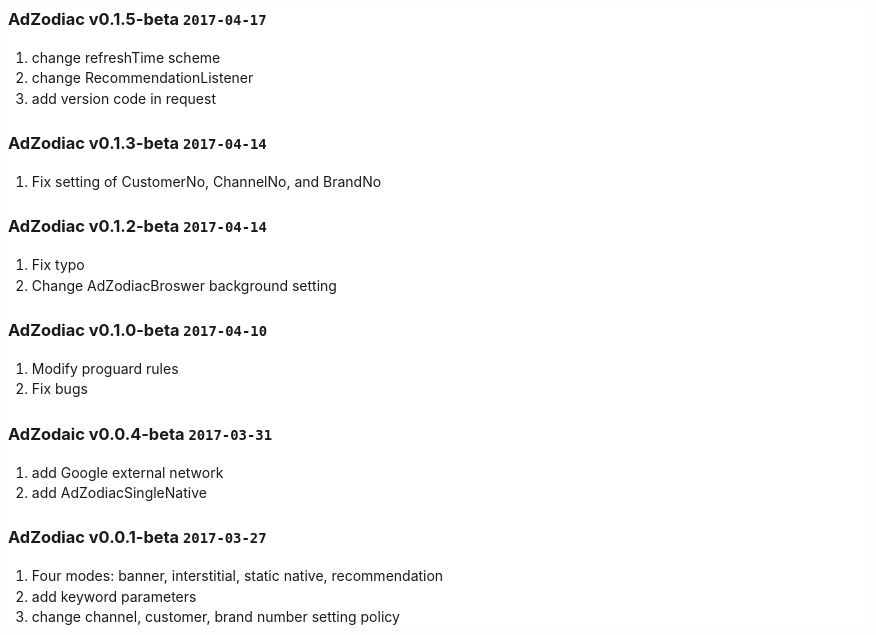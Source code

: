### AdZodiac v0.1.5-beta `2017-04-17`

1. change refreshTime scheme
2. change RecommendationListener
3. add version code in request

### AdZodiac v0.1.3-beta `2017-04-14`

1. Fix setting of CustomerNo, ChannelNo, and BrandNo

### AdZodiac v0.1.2-beta `2017-04-14`

1. Fix typo
2. Change AdZodiacBroswer background setting

### AdZodiac v0.1.0-beta `2017-04-10`

1. Modify proguard rules
2. Fix bugs

### AdZodaic v0.0.4-beta `2017-03-31`

1. add Google external network
2. add AdZodiacSingleNative

### AdZodiac v0.0.1-beta `2017-03-27`

1. Four modes: banner, interstitial, static native, recommendation
2. add keyword parameters
3. change channel, customer, brand number setting policy

